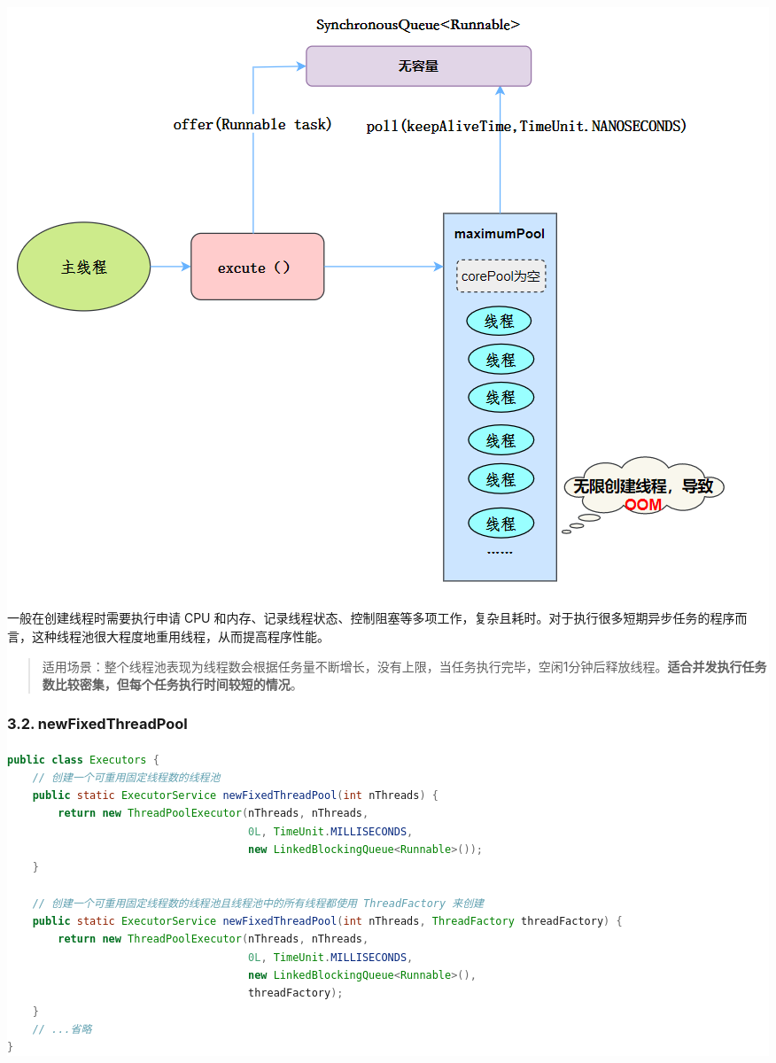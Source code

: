 ![](images/349961722246452.png)

一般在创建线程时需要执行申请 CPU 和内存、记录线程状态、控制阻塞等多项工作，复杂且耗时。对于执行很多短期异步任务的程序而言，这种线程池很大程度地重用线程，从而提高程序性能。

> 适用场景：整个线程池表现为线程数会根据任务量不断增长，没有上限，当任务执行完毕，空闲1分钟后释放线程。**适合并发执行任务数比较密集，但每个任务执行时间较短的情况**。

### 3.2. newFixedThreadPool

```java
public class Executors {
    // 创建一个可重用固定线程数的线程池
    public static ExecutorService newFixedThreadPool(int nThreads) {
        return new ThreadPoolExecutor(nThreads, nThreads,
                                      0L, TimeUnit.MILLISECONDS,
                                      new LinkedBlockingQueue<Runnable>());
    }

    // 创建一个可重用固定线程数的线程池且线程池中的所有线程都使用 ThreadFactory 来创建
    public static ExecutorService newFixedThreadPool(int nThreads, ThreadFactory threadFactory) {
        return new ThreadPoolExecutor(nThreads, nThreads,
                                      0L, TimeUnit.MILLISECONDS,
                                      new LinkedBlockingQueue<Runnable>(),
                                      threadFactory);
    }
    // ...省略
}
```
